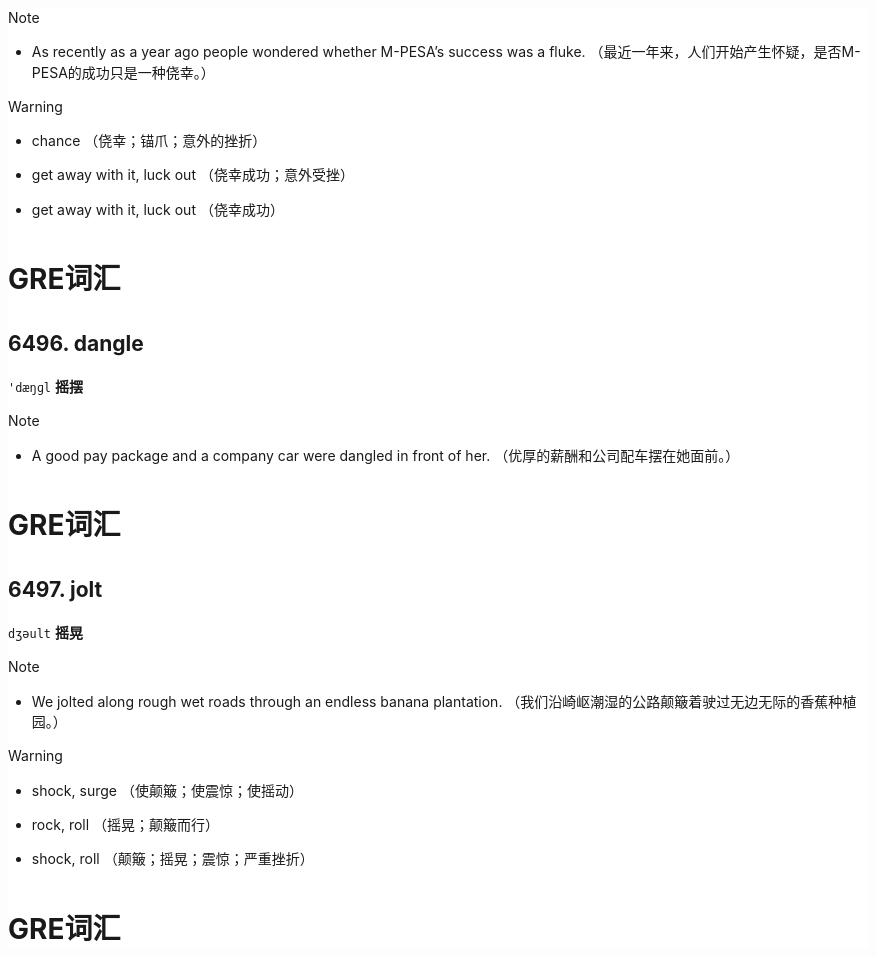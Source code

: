 > [!NOTE]
>
> - As recently as a year ago people wondered whether M-PESA’s success was a fluke. （最近一年来，人们开始产生怀疑，是否M-PESA的成功只是一种侥幸。）
>

> [!WARNING]
>
> - chance （侥幸；锚爪；意外的挫折）
>
> - get away with it, luck out （侥幸成功；意外受挫）
>
> - get away with it, luck out （侥幸成功）
>

# GRE词汇

## 6496. dangle

`'dæŋɡl`  **摇摆**

> [!NOTE]
>
> - A good pay package and a company car were dangled in front of her. （优厚的薪酬和公司配车摆在她面前。）
>

# GRE词汇

## 6497. jolt

`dʒəult`  **摇晃**

> [!NOTE]
>
> - We jolted along rough wet roads through an endless banana plantation. （我们沿崎岖潮湿的公路颠簸着驶过无边无际的香蕉种植园。）
>

> [!WARNING]
>
> - shock, surge （使颠簸；使震惊；使摇动）
>
> - rock, roll （摇晃；颠簸而行）
>
> - shock, roll （颠簸；摇晃；震惊；严重挫折）
>

# GRE词汇
